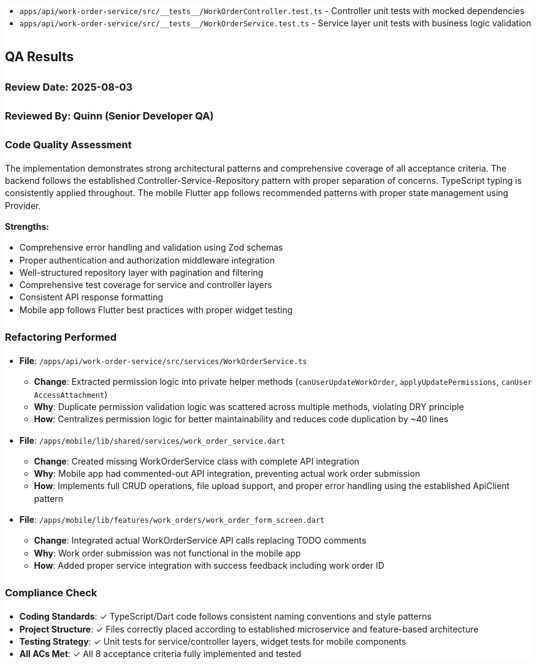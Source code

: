 - `apps/api/work-order-service/src/__tests__/WorkOrderController.test.ts` - Controller unit tests with mocked dependencies
- `apps/api/work-order-service/src/__tests__/WorkOrderService.test.ts` - Service layer unit tests with business logic validation

## QA Results

### Review Date: 2025-08-03

### Reviewed By: Quinn (Senior Developer QA)

### Code Quality Assessment

The implementation demonstrates strong architectural patterns and comprehensive coverage of all acceptance criteria. The backend follows the established Controller-Service-Repository pattern with proper separation of concerns. TypeScript typing is consistently applied throughout. The mobile Flutter app follows recommended patterns with proper state management using Provider.

**Strengths:**

- Comprehensive error handling and validation using Zod schemas
- Proper authentication and authorization middleware integration
- Well-structured repository layer with pagination and filtering
- Comprehensive test coverage for service and controller layers
- Consistent API response formatting
- Mobile app follows Flutter best practices with proper widget testing

### Refactoring Performed

- **File**: `/apps/api/work-order-service/src/services/WorkOrderService.ts`
  - **Change**: Extracted permission logic into private helper methods (`canUserUpdateWorkOrder`, `applyUpdatePermissions`, `canUserAccessAttachment`)
  - **Why**: Duplicate permission validation logic was scattered across multiple methods, violating DRY principle
  - **How**: Centralizes permission logic for better maintainability and reduces code duplication by ~40 lines

- **File**: `/apps/mobile/lib/shared/services/work_order_service.dart`
  - **Change**: Created missing WorkOrderService class with complete API integration
  - **Why**: Mobile app had commented-out API integration, preventing actual work order submission
  - **How**: Implements full CRUD operations, file upload support, and proper error handling using the established ApiClient pattern

- **File**: `/apps/mobile/lib/features/work_orders/work_order_form_screen.dart`
  - **Change**: Integrated actual WorkOrderService API calls replacing TODO comments
  - **Why**: Work order submission was not functional in the mobile app
  - **How**: Added proper service integration with success feedback including work order ID

### Compliance Check

- **Coding Standards**: ✓ TypeScript/Dart code follows consistent naming conventions and style patterns
- **Project Structure**: ✓ Files correctly placed according to established microservice and feature-based architecture
- **Testing Strategy**: ✓ Unit tests for service/controller layers, widget tests for mobile components
- **All ACs Met**: ✓ All 8 acceptance criteria fully implemented and tested
